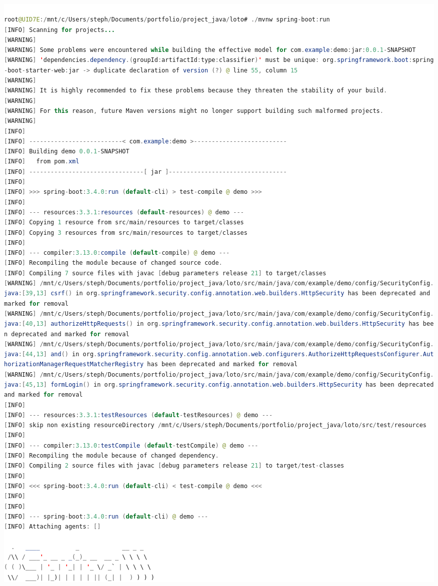 ```java

root@UID7E:/mnt/c/Users/steph/Documents/portfolio/project_java/loto# ./mvnw spring-boot:run
[INFO] Scanning for projects...
[WARNING]
[WARNING] Some problems were encountered while building the effective model for com.example:demo:jar:0.0.1-SNAPSHOT
[WARNING] 'dependencies.dependency.(groupId:artifactId:type:classifier)' must be unique: org.springframework.boot:spring-boot-starter-web:jar -> duplicate declaration of version (?) @ line 55, column 15
[WARNING]
[WARNING] It is highly recommended to fix these problems because they threaten the stability of your build.
[WARNING]
[WARNING] For this reason, future Maven versions might no longer support building such malformed projects.
[WARNING]
[INFO]
[INFO] --------------------------< com.example:demo >--------------------------
[INFO] Building demo 0.0.1-SNAPSHOT
[INFO]   from pom.xml
[INFO] --------------------------------[ jar ]---------------------------------
[INFO]
[INFO] >>> spring-boot:3.4.0:run (default-cli) > test-compile @ demo >>>
[INFO]
[INFO] --- resources:3.3.1:resources (default-resources) @ demo ---
[INFO] Copying 1 resource from src/main/resources to target/classes
[INFO] Copying 3 resources from src/main/resources to target/classes
[INFO]
[INFO] --- compiler:3.13.0:compile (default-compile) @ demo ---
[INFO] Recompiling the module because of changed source code.
[INFO] Compiling 7 source files with javac [debug parameters release 21] to target/classes
[WARNING] /mnt/c/Users/steph/Documents/portfolio/project_java/loto/src/main/java/com/example/demo/config/SecurityConfig.java:[39,13] csrf() in org.springframework.security.config.annotation.web.builders.HttpSecurity has been deprecated and marked for removal
[WARNING] /mnt/c/Users/steph/Documents/portfolio/project_java/loto/src/main/java/com/example/demo/config/SecurityConfig.java:[40,13] authorizeHttpRequests() in org.springframework.security.config.annotation.web.builders.HttpSecurity has been deprecated and marked for removal
[WARNING] /mnt/c/Users/steph/Documents/portfolio/project_java/loto/src/main/java/com/example/demo/config/SecurityConfig.java:[44,13] and() in org.springframework.security.config.annotation.web.configurers.AuthorizeHttpRequestsConfigurer.AuthorizationManagerRequestMatcherRegistry has been deprecated and marked for removal
[WARNING] /mnt/c/Users/steph/Documents/portfolio/project_java/loto/src/main/java/com/example/demo/config/SecurityConfig.java:[45,13] formLogin() in org.springframework.security.config.annotation.web.builders.HttpSecurity has been deprecated and marked for removal
[INFO]
[INFO] --- resources:3.3.1:testResources (default-testResources) @ demo ---
[INFO] skip non existing resourceDirectory /mnt/c/Users/steph/Documents/portfolio/project_java/loto/src/test/resources
[INFO]
[INFO] --- compiler:3.13.0:testCompile (default-testCompile) @ demo ---
[INFO] Recompiling the module because of changed dependency.
[INFO] Compiling 2 source files with javac [debug parameters release 21] to target/test-classes
[INFO]
[INFO] <<< spring-boot:3.4.0:run (default-cli) < test-compile @ demo <<<
[INFO]
[INFO]
[INFO] --- spring-boot:3.4.0:run (default-cli) @ demo ---
[INFO] Attaching agents: []

  .   ____          _            __ _ _
 /\\ / ___'_ __ _ _(_)_ __  __ _ \ \ \ \
( ( )\___ | '_ | '_| | '_ \/ _` | \ \ \ \
 \\/  ___)| |_)| | | | | || (_| |  ) ) ) )
```